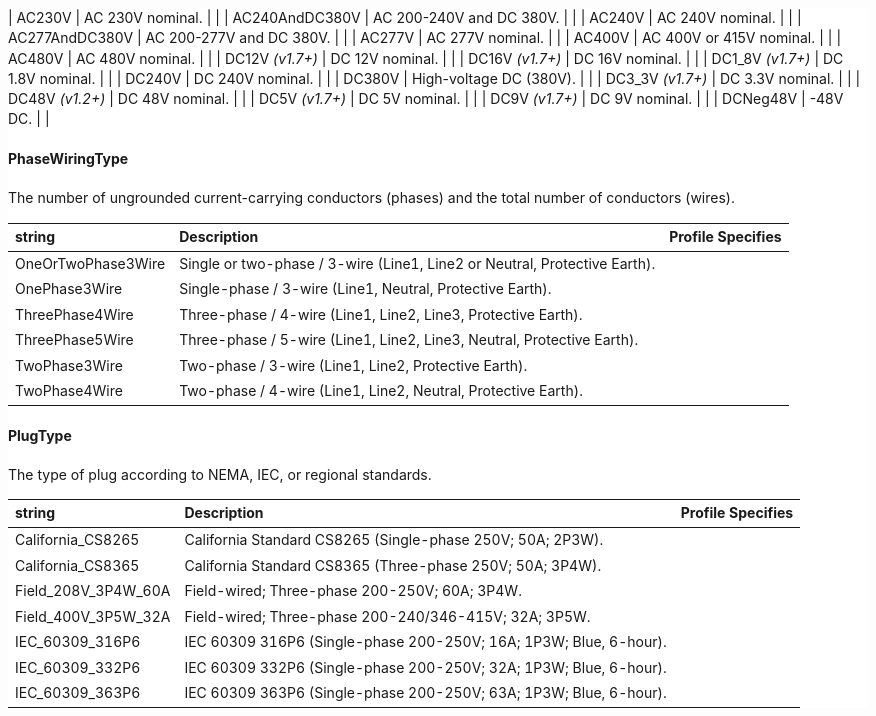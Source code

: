 | AC230V | AC 230V nominal. |  |
| AC240AndDC380V | AC 200-240V and DC 380V. |  |
| AC240V | AC 240V nominal. |  |
| AC277AndDC380V | AC 200-277V and DC 380V. |  |
| AC277V | AC 277V nominal. |  |
| AC400V | AC 400V or 415V nominal. |  |
| AC480V | AC 480V nominal. |  |
| DC12V *(v1.7+)* | DC 12V nominal. |  |
| DC16V *(v1.7+)* | DC 16V nominal. |  |
| DC1_8V *(v1.7+)* | DC 1.8V nominal. |  |
| DC240V | DC 240V nominal. |  |
| DC380V | High-voltage DC (380V). |  |
| DC3_3V *(v1.7+)* | DC 3.3V nominal. |  |
| DC48V *(v1.2+)* | DC 48V nominal. |  |
| DC5V *(v1.7+)* | DC 5V nominal. |  |
| DC9V *(v1.7+)* | DC 9V nominal. |  |
| DCNeg48V | -48V DC. |  |

#### PhaseWiringType

The number of ungrounded current-carrying conductors (phases) and the total number of conductors (wires).

| string | Description | Profile Specifies |
| :--- | :------ | :--- |
| OneOrTwoPhase3Wire | Single or two-phase / 3-wire (Line1, Line2 or Neutral, Protective Earth). |  |
| OnePhase3Wire | Single-phase / 3-wire (Line1, Neutral, Protective Earth). |  |
| ThreePhase4Wire | Three-phase / 4-wire (Line1, Line2, Line3, Protective Earth). |  |
| ThreePhase5Wire | Three-phase / 5-wire (Line1, Line2, Line3, Neutral, Protective Earth). |  |
| TwoPhase3Wire | Two-phase / 3-wire (Line1, Line2, Protective Earth). |  |
| TwoPhase4Wire | Two-phase / 4-wire (Line1, Line2, Neutral, Protective Earth). |  |

#### PlugType

The type of plug according to NEMA, IEC, or regional standards.

| string | Description | Profile Specifies |
| :--- | :------ | :--- |
| California_CS8265 | California Standard CS8265 (Single-phase 250V; 50A; 2P3W). |  |
| California_CS8365 | California Standard CS8365 (Three-phase 250V; 50A; 3P4W). |  |
| Field_208V_3P4W_60A | Field-wired; Three-phase 200-250V; 60A; 3P4W. |  |
| Field_400V_3P5W_32A | Field-wired; Three-phase 200-240/346-415V; 32A; 3P5W. |  |
| IEC_60309_316P6 | IEC 60309 316P6 (Single-phase 200-250V; 16A; 1P3W; Blue, 6-hour). |  |
| IEC_60309_332P6 | IEC 60309 332P6 (Single-phase 200-250V; 32A; 1P3W; Blue, 6-hour). |  |
| IEC_60309_363P6 | IEC 60309 363P6 (Single-phase 200-250V; 63A; 1P3W; Blue, 6-hour). |  |